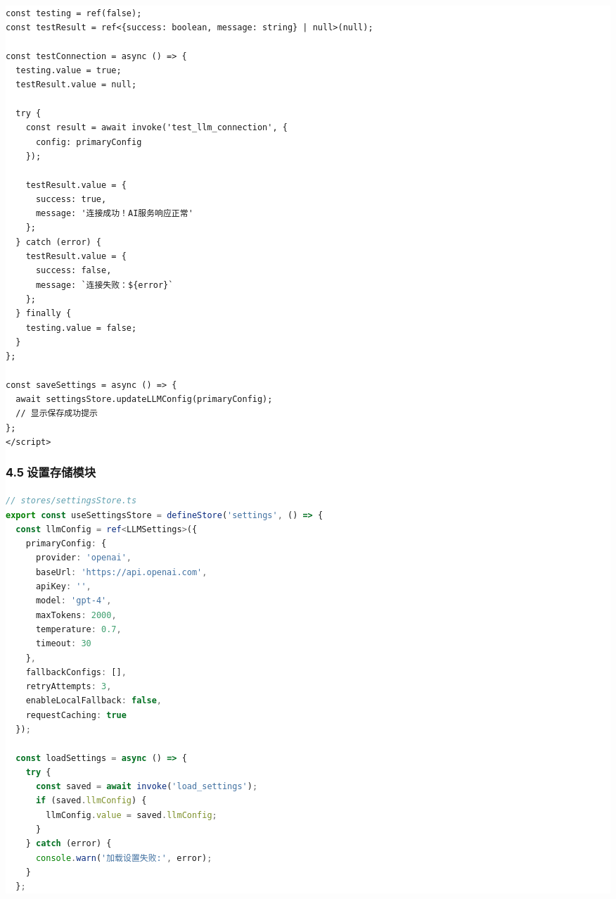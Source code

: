```
const testing = ref(false);
const testResult = ref<{success: boolean, message: string} | null>(null);

const testConnection = async () => {
  testing.value = true;
  testResult.value = null;
  
  try {
    const result = await invoke('test_llm_connection', {
      config: primaryConfig
    });
    
    testResult.value = {
      success: true,
      message: '连接成功！AI服务响应正常'
    };
  } catch (error) {
    testResult.value = {
      success: false,
      message: `连接失败：${error}`
    };
  } finally {
    testing.value = false;
  }
};

const saveSettings = async () => {
  await settingsStore.updateLLMConfig(primaryConfig);
  // 显示保存成功提示
};
</script>
```

### 4.5 设置存储模块
```typescript
// stores/settingsStore.ts
export const useSettingsStore = defineStore('settings', () => {
  const llmConfig = ref<LLMSettings>({
    primaryConfig: {
      provider: 'openai',
      baseUrl: 'https://api.openai.com',
      apiKey: '',
      model: 'gpt-4',
      maxTokens: 2000,
      temperature: 0.7,
      timeout: 30
    },
    fallbackConfigs: [],
    retryAttempts: 3,
    enableLocalFallback: false,
    requestCaching: true
  });
  
  const loadSettings = async () => {
    try {
      const saved = await invoke('load_settings');
      if (saved.llmConfig) {
        llmConfig.value = saved.llmConfig;
      }
    } catch (error) {
      console.warn('加载设置失败:', error);
    }
  };
```